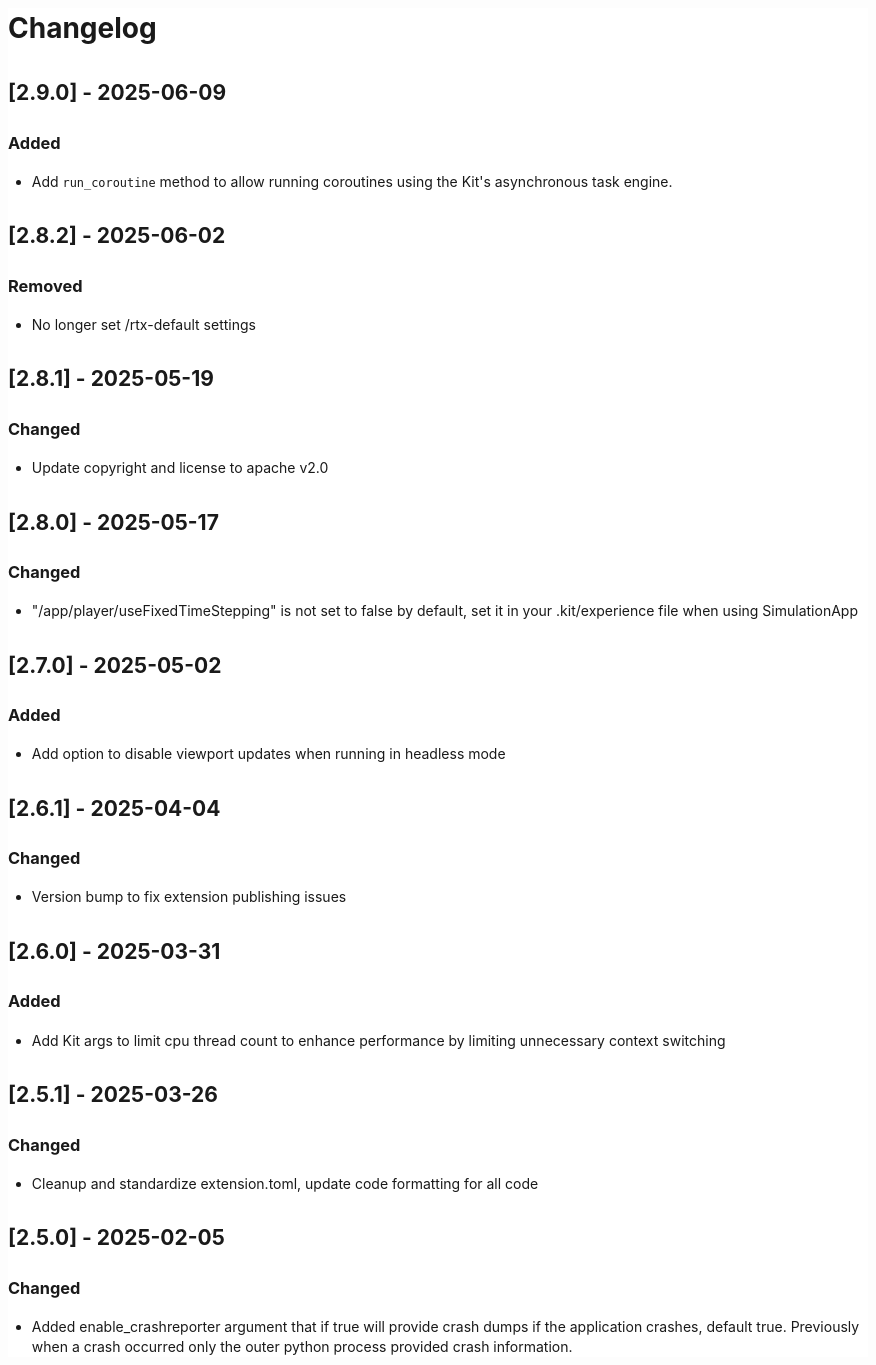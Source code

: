 # Changelog

## [2.9.0] - 2025-06-09
### Added
- Add `run_coroutine` method to allow running coroutines using the Kit's asynchronous task engine.

## [2.8.2] - 2025-06-02
### Removed
- No longer set /rtx-default settings

## [2.8.1] - 2025-05-19
### Changed
- Update copyright and license to apache v2.0

## [2.8.0] - 2025-05-17
### Changed
- "/app/player/useFixedTimeStepping" is not set to false by default, set it in your .kit/experience file when using SimulationApp

## [2.7.0] - 2025-05-02
### Added
- Add option to disable viewport updates when running in headless mode

## [2.6.1] - 2025-04-04
### Changed
- Version bump to fix extension publishing issues

## [2.6.0] - 2025-03-31
### Added
- Add Kit args to limit cpu thread count to enhance performance by limiting unnecessary context switching

## [2.5.1] - 2025-03-26
### Changed
- Cleanup and standardize extension.toml, update code formatting for all code

## [2.5.0] - 2025-02-05
### Changed
- Added enable_crashreporter argument that if true will provide crash dumps if the application crashes, default true. Previously when a crash occurred only the outer python process provided crash information.

